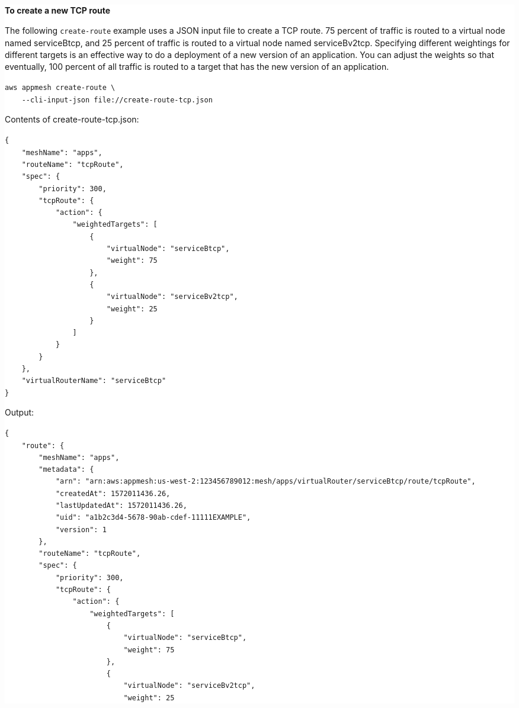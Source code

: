 **To create a new TCP route**

The following `create-route` example uses a JSON input file to create a TCP route. 75 percent of traffic is routed to a virtual node named serviceBtcp, and 25 percent of traffic is routed to a virtual node named serviceBv2tcp. Specifying different weightings for different targets is an effective way to do a deployment of a new version of an application. You can adjust the weights so that eventually, 100 percent of all traffic is routed to a target that has the new version of an application.

```
aws appmesh create-route \
    --cli-input-json file://create-route-tcp.json
```

Contents of create-route-tcp.json:

```
{
    "meshName": "apps",
    "routeName": "tcpRoute",
    "spec": {
        "priority": 300,
        "tcpRoute": {
            "action": {
                "weightedTargets": [
                    {
                        "virtualNode": "serviceBtcp",
                        "weight": 75
                    },
                    {
                        "virtualNode": "serviceBv2tcp",
                        "weight": 25
                    }
                ]
            }
        }
    },
    "virtualRouterName": "serviceBtcp"
}
```

Output:

```
{
    "route": {
        "meshName": "apps",
        "metadata": {
            "arn": "arn:aws:appmesh:us-west-2:123456789012:mesh/apps/virtualRouter/serviceBtcp/route/tcpRoute",
            "createdAt": 1572011436.26,
            "lastUpdatedAt": 1572011436.26,
            "uid": "a1b2c3d4-5678-90ab-cdef-11111EXAMPLE",
            "version": 1
        },
        "routeName": "tcpRoute",
        "spec": {
            "priority": 300,
            "tcpRoute": {
                "action": {
                    "weightedTargets": [
                        {
                            "virtualNode": "serviceBtcp",
                            "weight": 75
                        },
                        {
                            "virtualNode": "serviceBv2tcp",
                            "weight": 25
```